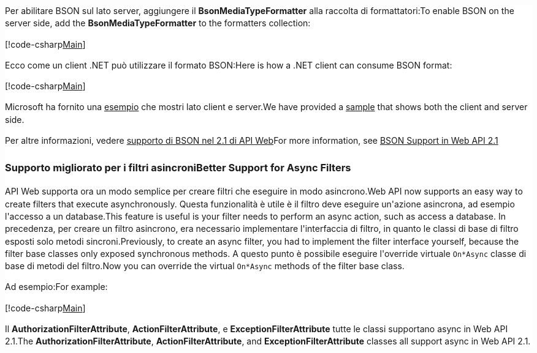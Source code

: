 <span data-ttu-id="e1cc0-149">Per abilitare BSON sul lato server, aggiungere il **BsonMediaTypeFormatter** alla raccolta di formattatori:</span><span class="sxs-lookup"><span data-stu-id="e1cc0-149">To enable BSON on the server side, add the **BsonMediaTypeFormatter** to the formatters collection:</span></span>

[!code-csharp[Main](whats-new-in-aspnet-web-api-21/samples/sample4.cs)]

<span data-ttu-id="e1cc0-150">Ecco come un client .NET può utilizzare il formato BSON:</span><span class="sxs-lookup"><span data-stu-id="e1cc0-150">Here is how a .NET client can consume BSON format:</span></span>

[!code-csharp[Main](whats-new-in-aspnet-web-api-21/samples/sample5.cs)]

<span data-ttu-id="e1cc0-151">Microsoft ha fornito una [esempio](http://aspnet.codeplex.com/SourceControl/latest#Samples/WebApi/BSONSample/ReadMe.txt) che mostri lato client e server.</span><span class="sxs-lookup"><span data-stu-id="e1cc0-151">We have provided a [sample](http://aspnet.codeplex.com/SourceControl/latest#Samples/WebApi/BSONSample/ReadMe.txt) that shows both the client and server side.</span></span>

<span data-ttu-id="e1cc0-152">Per altre informazioni, vedere [supporto di BSON nel 2.1 di API Web](../formats-and-model-binding/bson-support-in-web-api-21.md)</span><span class="sxs-lookup"><span data-stu-id="e1cc0-152">For more information, see [BSON Support in Web API 2.1](../formats-and-model-binding/bson-support-in-web-api-21.md)</span></span>

<a id="async-filters"></a>
### <a name="better-support-for-async-filters"></a><span data-ttu-id="e1cc0-153">Supporto migliorato per i filtri asincroni</span><span class="sxs-lookup"><span data-stu-id="e1cc0-153">Better Support for Async Filters</span></span>

<span data-ttu-id="e1cc0-154">API Web supporta ora un modo semplice per creare filtri che eseguire in modo asincrono.</span><span class="sxs-lookup"><span data-stu-id="e1cc0-154">Web API now supports an easy way to create filters that execute asynchronously.</span></span> <span data-ttu-id="e1cc0-155">Questa funzionalità è utile è il filtro deve eseguire un'azione asincrona, ad esempio l'accesso a un database.</span><span class="sxs-lookup"><span data-stu-id="e1cc0-155">This feature is useful is your filter needs to perform an async action, such as access a database.</span></span> <span data-ttu-id="e1cc0-156">In precedenza, per creare un filtro asincrono, era necessario implementare l'interfaccia di filtro, in quanto le classi di base di filtro esposti solo metodi sincroni.</span><span class="sxs-lookup"><span data-stu-id="e1cc0-156">Previously, to create an async filter, you had to implement the filter interface yourself, because the filter base classes only exposed synchronous methods.</span></span> <span data-ttu-id="e1cc0-157">A questo punto è possibile eseguire l'override virtuale `On*Async` classe di base di metodi del filtro.</span><span class="sxs-lookup"><span data-stu-id="e1cc0-157">Now you can override the virtual `On*Async` methods of the filter base class.</span></span>

<span data-ttu-id="e1cc0-158">Ad esempio:</span><span class="sxs-lookup"><span data-stu-id="e1cc0-158">For example:</span></span>

[!code-csharp[Main](whats-new-in-aspnet-web-api-21/samples/sample6.cs)]

<span data-ttu-id="e1cc0-159">Il **AuthorizationFilterAttribute**, **ActionFilterAttribute**, e **ExceptionFilterAttribute** tutte le classi supportano async in Web API 2.1.</span><span class="sxs-lookup"><span data-stu-id="e1cc0-159">The **AuthorizationFilterAttribute**, **ActionFilterAttribute**, and **ExceptionFilterAttribute** classes all support async in Web API 2.1.</span></span>

